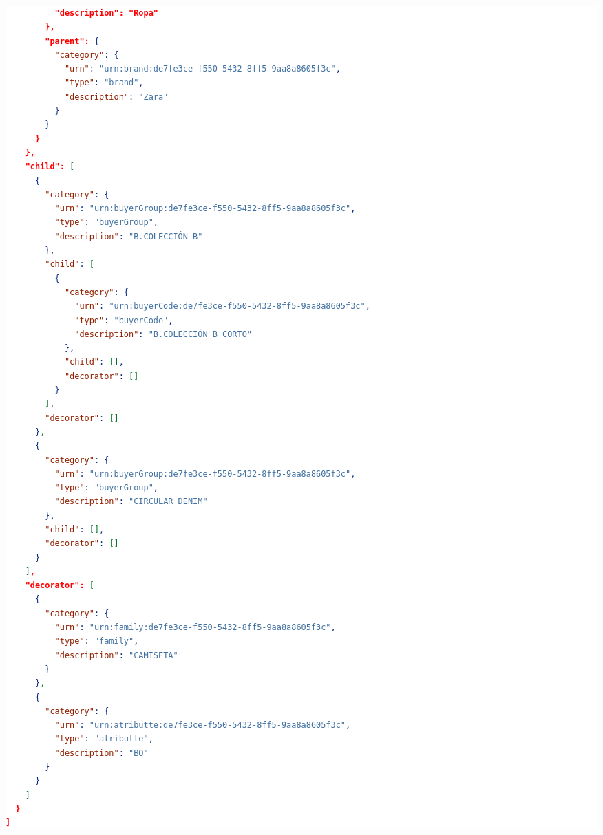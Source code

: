 ```json
          "description": "Ropa"
        },
        "parent": {
          "category": {
            "urn": "urn:brand:de7fe3ce-f550-5432-8ff5-9aa8a8605f3c",
            "type": "brand",
            "description": "Zara"
          }
        }
      }
    },
    "child": [
      {
        "category": {
          "urn": "urn:buyerGroup:de7fe3ce-f550-5432-8ff5-9aa8a8605f3c",
          "type": "buyerGroup",
          "description": "B.COLECCIÓN B"
        },
        "child": [
          {
            "category": {
              "urn": "urn:buyerCode:de7fe3ce-f550-5432-8ff5-9aa8a8605f3c",
              "type": "buyerCode",
              "description": "B.COLECCIÓN B CORTO"
            },
            "child": [],
            "decorator": []
          }
        ],
        "decorator": []
      },
      {
        "category": {
          "urn": "urn:buyerGroup:de7fe3ce-f550-5432-8ff5-9aa8a8605f3c",
          "type": "buyerGroup",
          "description": "CIRCULAR DENIM"
        },
        "child": [],
        "decorator": []
      }
    ],
    "decorator": [
      {
        "category": {
          "urn": "urn:family:de7fe3ce-f550-5432-8ff5-9aa8a8605f3c",
          "type": "family",
          "description": "CAMISETA"
        }
      },
      {
        "category": {
          "urn": "urn:atributte:de7fe3ce-f550-5432-8ff5-9aa8a8605f3c",
          "type": "atributte",
          "description": "BO"
        }
      }
    ]
  }
]
```
